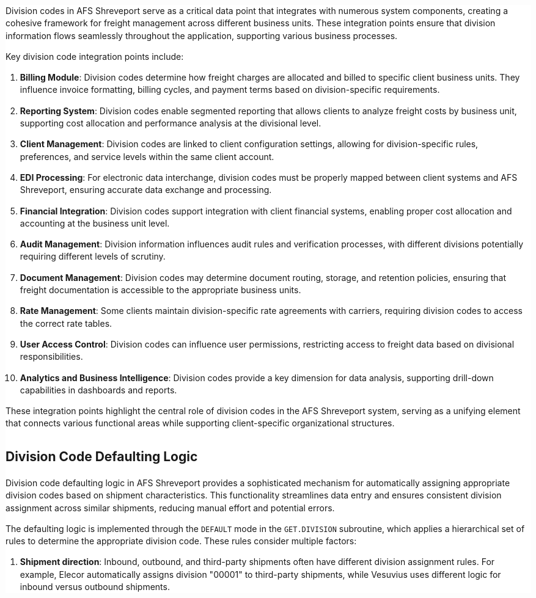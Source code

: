Division codes in AFS Shreveport serve as a critical data point that integrates with numerous system components, creating a cohesive framework for freight management across different business units. These integration points ensure that division information flows seamlessly throughout the application, supporting various business processes.

Key division code integration points include:

1. **Billing Module**: Division codes determine how freight charges are allocated and billed to specific client business units. They influence invoice formatting, billing cycles, and payment terms based on division-specific requirements.

2. **Reporting System**: Division codes enable segmented reporting that allows clients to analyze freight costs by business unit, supporting cost allocation and performance analysis at the divisional level.

3. **Client Management**: Division codes are linked to client configuration settings, allowing for division-specific rules, preferences, and service levels within the same client account.

4. **EDI Processing**: For electronic data interchange, division codes must be properly mapped between client systems and AFS Shreveport, ensuring accurate data exchange and processing.

5. **Financial Integration**: Division codes support integration with client financial systems, enabling proper cost allocation and accounting at the business unit level.

6. **Audit Management**: Division information influences audit rules and verification processes, with different divisions potentially requiring different levels of scrutiny.

7. **Document Management**: Division codes may determine document routing, storage, and retention policies, ensuring that freight documentation is accessible to the appropriate business units.

8. **Rate Management**: Some clients maintain division-specific rate agreements with carriers, requiring division codes to access the correct rate tables.

9. **User Access Control**: Division codes can influence user permissions, restricting access to freight data based on divisional responsibilities.

10. **Analytics and Business Intelligence**: Division codes provide a key dimension for data analysis, supporting drill-down capabilities in dashboards and reports.

These integration points highlight the central role of division codes in the AFS Shreveport system, serving as a unifying element that connects various functional areas while supporting client-specific organizational structures.

## Division Code Defaulting Logic

Division code defaulting logic in AFS Shreveport provides a sophisticated mechanism for automatically assigning appropriate division codes based on shipment characteristics. This functionality streamlines data entry and ensures consistent division assignment across similar shipments, reducing manual effort and potential errors.

The defaulting logic is implemented through the `DEFAULT` mode in the `GET.DIVISION` subroutine, which applies a hierarchical set of rules to determine the appropriate division code. These rules consider multiple factors:

1. **Shipment direction**: Inbound, outbound, and third-party shipments often have different division assignment rules. For example, Elecor automatically assigns division "00001" to third-party shipments, while Vesuvius uses different logic for inbound versus outbound shipments.

